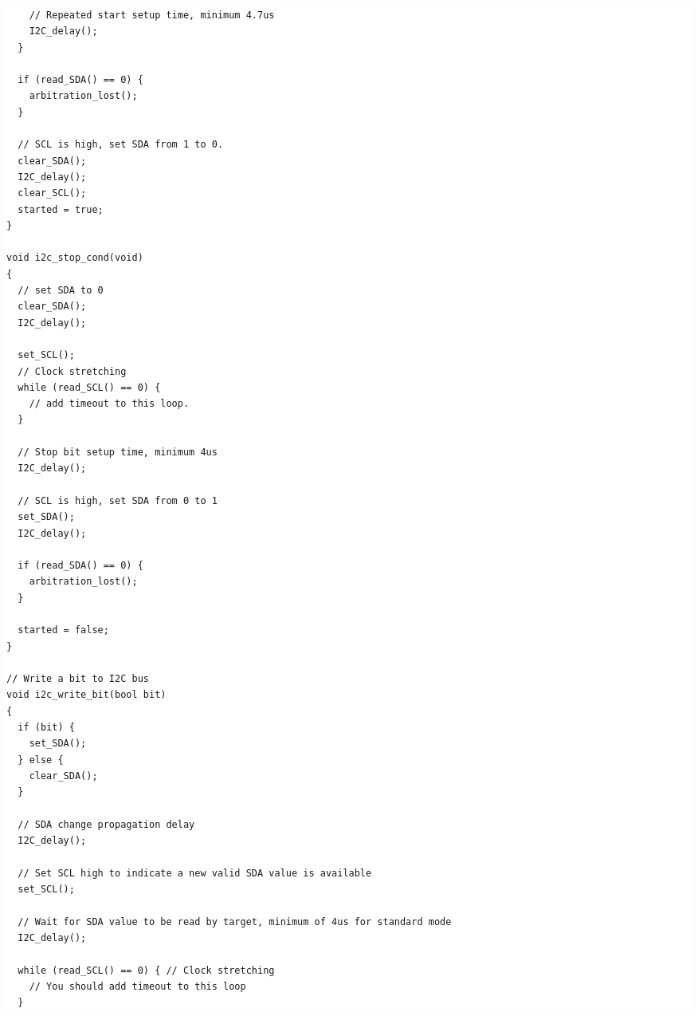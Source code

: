 ```
    // Repeated start setup time, minimum 4.7us
    I2C_delay();
  }

  if (read_SDA() == 0) {
    arbitration_lost();
  }

  // SCL is high, set SDA from 1 to 0.
  clear_SDA();
  I2C_delay();
  clear_SCL();
  started = true;
}

void i2c_stop_cond(void)
{
  // set SDA to 0
  clear_SDA();
  I2C_delay();

  set_SCL();
  // Clock stretching
  while (read_SCL() == 0) {
    // add timeout to this loop.
  }

  // Stop bit setup time, minimum 4us
  I2C_delay();

  // SCL is high, set SDA from 0 to 1
  set_SDA();
  I2C_delay();

  if (read_SDA() == 0) {
    arbitration_lost();
  }

  started = false;
}

// Write a bit to I2C bus
void i2c_write_bit(bool bit)
{
  if (bit) {
    set_SDA();
  } else {
    clear_SDA();
  }

  // SDA change propagation delay
  I2C_delay();

  // Set SCL high to indicate a new valid SDA value is available
  set_SCL();

  // Wait for SDA value to be read by target, minimum of 4us for standard mode
  I2C_delay();

  while (read_SCL() == 0) { // Clock stretching
    // You should add timeout to this loop
  }

```